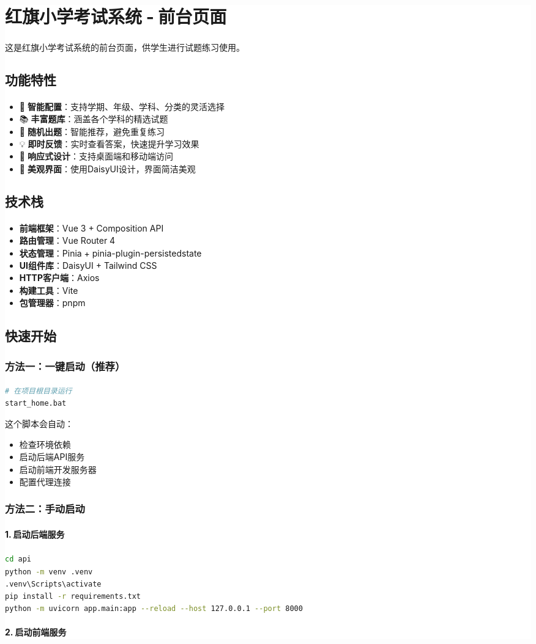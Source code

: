 # 红旗小学考试系统 - 前台页面

这是红旗小学考试系统的前台页面，供学生进行试题练习使用。

## 功能特性

- 🎯 **智能配置**：支持学期、年级、学科、分类的灵活选择
- 📚 **丰富题库**：涵盖各个学科的精选试题
- 🔄 **随机出题**：智能推荐，避免重复练习
- 💡 **即时反馈**：实时查看答案，快速提升学习效果
- 📱 **响应式设计**：支持桌面端和移动端访问
- 🎨 **美观界面**：使用DaisyUI设计，界面简洁美观

## 技术栈

- **前端框架**：Vue 3 + Composition API
- **路由管理**：Vue Router 4
- **状态管理**：Pinia + pinia-plugin-persistedstate
- **UI组件库**：DaisyUI + Tailwind CSS
- **HTTP客户端**：Axios
- **构建工具**：Vite
- **包管理器**：pnpm

## 快速开始

### 方法一：一键启动（推荐）

```bash
# 在项目根目录运行
start_home.bat
```

这个脚本会自动：
- 检查环境依赖
- 启动后端API服务
- 启动前端开发服务器
- 配置代理连接

### 方法二：手动启动

#### 1. 启动后端服务

```bash
cd api
python -m venv .venv
.venv\Scripts\activate
pip install -r requirements.txt
python -m uvicorn app.main:app --reload --host 127.0.0.1 --port 8000
```

#### 2. 启动前端服务
